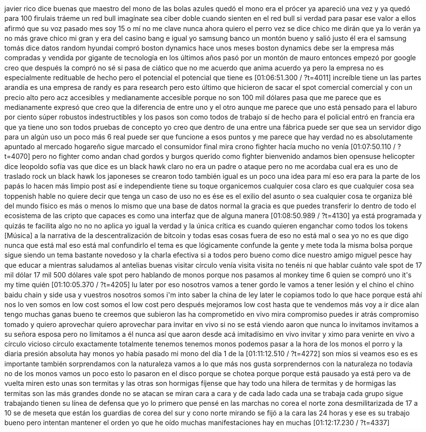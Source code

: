 javier rico dice buenas que maestro del mono de las bolas azules quedó el mono era el prócer ya apareció una vez y ya quedó para 100 firulais tráeme un red bull imagínate sea ciber doble cuando sienten en el red bull si verdad para pasar ese valor a ellos afirmó que su voz pasado mes soy 15 o mí no me clave nunca ahora quiero el perro vez se dice chico me dirán que ya lo verán ya no más grave chico mi gran y era del casino bang e igual yo samsung banco un montón bueno y salió justo él era el samsung tomás dice datos random hyundai compró boston dynamics hace unos meses boston dynamics debe ser la empresa más compradas y vendida por gigante de tecnología en los últimos años pasó por un montón de mauro entonces empezó por google creo que después la compró no sé si pasa de ciático que no me acuerdo que anima acuerdo ya pero la empresa no es especialmente redituable de hecho pero el potencial el potencial que tiene es 
[01:06:51.300 / ?t=4011]
increíble tiene un las partes arandía es una empresa de randy es para research pero esto último que hicieron de sacar el spot comercial comercial y con un precio alto pero acz accesibles y medianamente accesible porque no son 100 mil dólares pasa que me parece que es medianamente expresó que creo que la diferencia de entre uno y el otro aunque me parece que uno está pensado para el laburo por ciento súper robustos indestructibles y los pasos son como todos de trabajo sí de hecho para el policial entró en francia era que ya tiene uno son todos pruebas de concepto yo creo que dentro de una entre una fábrica puede ser que sea un servidor digo para un algún uso un poco más 6 real puede ser que funcione a esos puntos y me parece que hay verdad no es absolutamente apuntado al mercado hogareño sigue marcado el consumidor final mira crono fighter hacía mucho no venía 
[01:07:50.110 / ?t=4070]
pero no fighter como andan chad gordos y burgos querido como fighter bienvenido andamos bien opensuse helicopter dice leopoldo sofía vas que dice es un black hawk claro no era un padre o ataque pero no me acordaba cual era es uno de traslado rock un black hawk los japoneses se crearon todo también igual es un poco una idea para mí eso era para la parte de los papás lo hacen más limpio post así e independiente tiene su toque organicemos cualquier cosa claro es que cualquier cosa sea toppenish hable no quiere decir que tenga un caso de uso no es ése es el exilio del asunto o sea cualquier cosa te organiza blé del mundo físico es más o menos lo mismo que una base de datos normal la gracia es que puedes transferir lo dentro de todo el ecosistema de las cripto que capaces es como una interfaz que de alguna manera 
[01:08:50.989 / ?t=4130]
ya está programada y quizás te facilita algo no no no aplica yo igual la verdad y la única crítica es cuando quieren enganchar como todos los tokens [Música] a la narrativa de la descentralización de bitcoin y todas esas cosas fuera de eso no está mal o sea yo no es que digo nunca que está mal eso está mal confundirlo el tema es que lógicamente confunde la gente y mete toda la misma bolsa porque sigue siendo un tema bastante novedoso y la charla efectiva si a todos pero bueno como dice nuestro amigo miguel pesce hay que educar a mientras saludamos al antelias buenas visitar círculo venía visita visita no tenéis ni que hablar cuánto vale spot de 17 mil dólar 17 mil 500 dólares vale spot pero hablando de monos porque nos pasamos al monkey time 6 quien se compró uno it's my time quién 
[01:10:05.370 / ?t=4205]
lu later por eso nosotros vamos a tener gordo le vamos a tener lesión y el chino el chino baidu chain y side usa y vuestros nosotros somos i'm into saber la china de ley later le copiamos todo lo que hace porque está ahí nos lo ven somos en low cost somos el low cost pero después mejoramos low cost hasta que te vendemos más voy a ir dice alan tengo muchas ganas bueno te creemos que subieron las ha comprometido en vivo mira compromiso puedes ir atrás compromiso tomado y quiero aprovechar quiero aprovechar para invitar en vivo si no se está viendo aaron que nunca lo invitamos invitamos a su señora esposa pero no limitamos a él nunca así que aaron desde acá imitadísimo en vivo invitar y ximo para venirte en vivo a círculo vicioso círculo exactamente totalmente tenemos tenemos monos podemos pasar a la hora de los monos el porro y la diaria presión absoluta hay monos yo había pasado mi mono del día 1 de la 
[01:11:12.510 / ?t=4272]
son míos si veamos eso es es importante también sorprendamos con la naturaleza vamos a lo que más nos gusta sorprendernos con la naturaleza no todavía no de los monos vamos un poco esto lo pasaron en el disco porque se chotea porque porque está pausado ya está pero va de vuelta miren esto unas son termitas y las otras son hormigas fíjense que hay todo una hilera de termitas y de hormigas las termitas son las más grandes donde no se atacan se miran cara a cara y de cada lado cada una se trabaja cada grupo sigue trabajando tienen su línea de defensa que yo lo primero que pensé en las marchas no corea el norte zona desmilitarizada de 17 a 10 se de meseta que están los guardias de corea del sur y cono norte mirando se fijó a la cara las 24 horas y ese es su trabajo bueno pero intentan mantener el orden yo que he oído muchas manifestaciones hay en muchas 
[01:12:17.230 / ?t=4337]